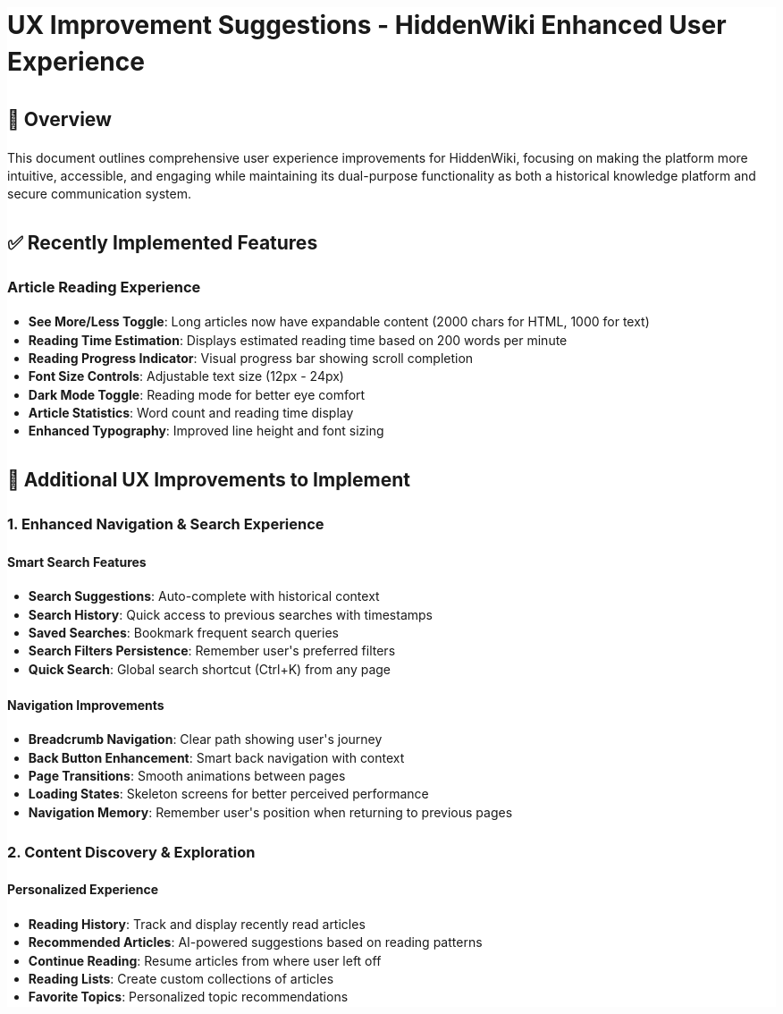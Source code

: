 # UX Improvement Suggestions - HiddenWiki Enhanced User Experience

## 🎯 Overview

This document outlines comprehensive user experience improvements for HiddenWiki, focusing on making the platform more intuitive, accessible, and engaging while maintaining its dual-purpose functionality as both a historical knowledge platform and secure communication system.

## ✅ Recently Implemented Features

### Article Reading Experience
- **See More/Less Toggle**: Long articles now have expandable content (2000 chars for HTML, 1000 for text)
- **Reading Time Estimation**: Displays estimated reading time based on 200 words per minute
- **Reading Progress Indicator**: Visual progress bar showing scroll completion
- **Font Size Controls**: Adjustable text size (12px - 24px)
- **Dark Mode Toggle**: Reading mode for better eye comfort
- **Article Statistics**: Word count and reading time display
- **Enhanced Typography**: Improved line height and font sizing

## 🚀 Additional UX Improvements to Implement

### 1. **Enhanced Navigation & Search Experience**

#### Smart Search Features
- **Search Suggestions**: Auto-complete with historical context
- **Search History**: Quick access to previous searches with timestamps
- **Saved Searches**: Bookmark frequent search queries
- **Search Filters Persistence**: Remember user's preferred filters
- **Quick Search**: Global search shortcut (Ctrl+K) from any page

#### Navigation Improvements
- **Breadcrumb Navigation**: Clear path showing user's journey
- **Back Button Enhancement**: Smart back navigation with context
- **Page Transitions**: Smooth animations between pages
- **Loading States**: Skeleton screens for better perceived performance
- **Navigation Memory**: Remember user's position when returning to previous pages

### 2. **Content Discovery & Exploration**

#### Personalized Experience
- **Reading History**: Track and display recently read articles
- **Recommended Articles**: AI-powered suggestions based on reading patterns
- **Continue Reading**: Resume articles from where user left off
- **Reading Lists**: Create custom collections of articles
- **Favorite Topics**: Personalized topic recommendations
